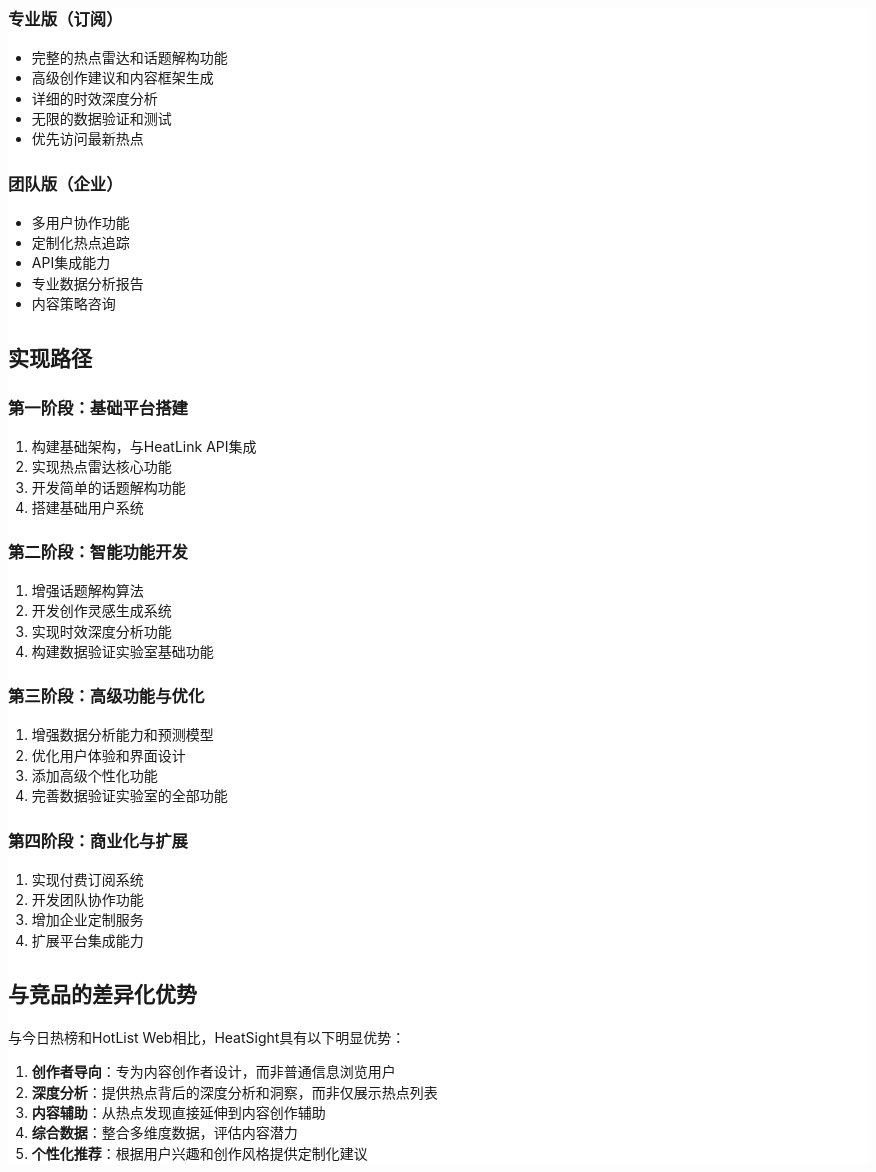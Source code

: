 ### 专业版（订阅）
- 完整的热点雷达和话题解构功能
- 高级创作建议和内容框架生成
- 详细的时效深度分析
- 无限的数据验证和测试
- 优先访问最新热点

### 团队版（企业）
- 多用户协作功能
- 定制化热点追踪
- API集成能力
- 专业数据分析报告
- 内容策略咨询

## 实现路径

### 第一阶段：基础平台搭建
1. 构建基础架构，与HeatLink API集成
2. 实现热点雷达核心功能
3. 开发简单的话题解构功能
4. 搭建基础用户系统

### 第二阶段：智能功能开发
1. 增强话题解构算法
2. 开发创作灵感生成系统
3. 实现时效深度分析功能
4. 构建数据验证实验室基础功能

### 第三阶段：高级功能与优化
1. 增强数据分析能力和预测模型
2. 优化用户体验和界面设计
3. 添加高级个性化功能
4. 完善数据验证实验室的全部功能

### 第四阶段：商业化与扩展
1. 实现付费订阅系统
2. 开发团队协作功能
3. 增加企业定制服务
4. 扩展平台集成能力

## 与竞品的差异化优势

与今日热榜和HotList Web相比，HeatSight具有以下明显优势：

1. **创作者导向**：专为内容创作者设计，而非普通信息浏览用户
2. **深度分析**：提供热点背后的深度分析和洞察，而非仅展示热点列表
3. **内容辅助**：从热点发现直接延伸到内容创作辅助
4. **综合数据**：整合多维度数据，评估内容潜力
5. **个性化推荐**：根据用户兴趣和创作风格提供定制化建议
